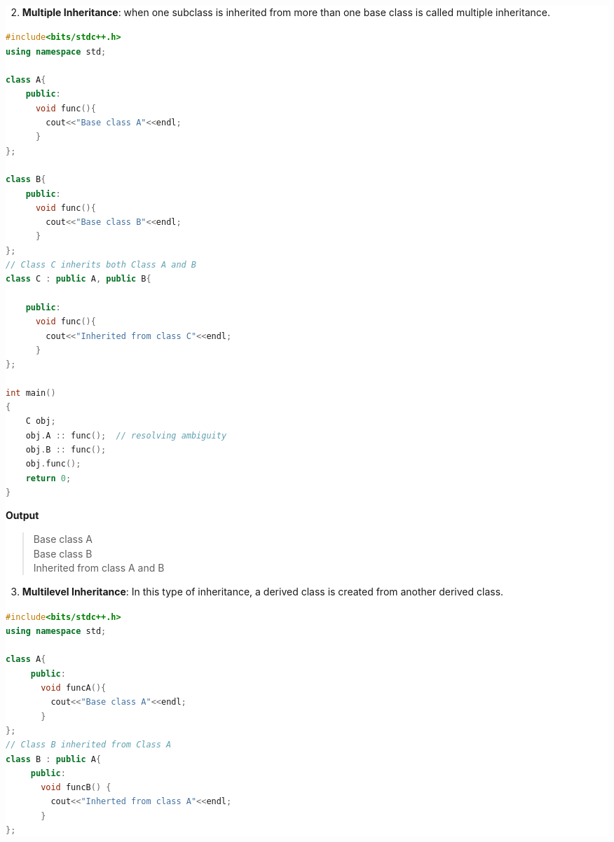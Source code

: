 

2. **Multiple Inheritance**: when one subclass is inherited from more than one base class is called multiple inheritance.

```C++
#include<bits/stdc++.h>
using namespace std;

class A{
    public:
      void func(){
        cout<<"Base class A"<<endl;
      }
};

class B{
    public:
      void func(){
        cout<<"Base class B"<<endl;
      }
};
// Class C inherits both Class A and B
class C : public A, public B{

    public:
      void func(){
        cout<<"Inherited from class C"<<endl;
      }
};

int main()
{
    C obj;
    obj.A :: func();  // resolving ambiguity
    obj.B :: func();
    obj.func();
    return 0;
}
```

**Output**
>Base class A \
Base class B \
Inherited from class A and B


3. **Multilevel Inheritance**: In this type of inheritance, a derived class is created from another derived class.

```C++
#include<bits/stdc++.h>
using namespace std;

class A{
     public:
       void funcA(){
         cout<<"Base class A"<<endl;
       }
};
// Class B inherited from Class A
class B : public A{
     public:
       void funcB() {
         cout<<"Inherted from class A"<<endl;
       }
};
```